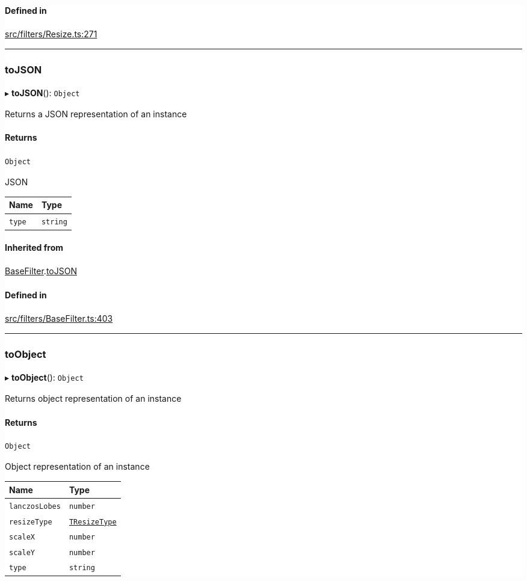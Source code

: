 #### Defined in

[src/filters/Resize.ts:271](https://github.com/fabricjs/fabric.js/blob/a4453620e/src/filters/Resize.ts#L271)

___

### toJSON

▸ **toJSON**(): `Object`

Returns a JSON representation of an instance

#### Returns

`Object`

JSON

| Name | Type |
| :------ | :------ |
| `type` | `string` |

#### Inherited from

[BaseFilter](filters.BaseFilter.md).[toJSON](filters.BaseFilter.md#tojson)

#### Defined in

[src/filters/BaseFilter.ts:403](https://github.com/fabricjs/fabric.js/blob/a4453620e/src/filters/BaseFilter.ts#L403)

___

### toObject

▸ **toObject**(): `Object`

Returns object representation of an instance

#### Returns

`Object`

Object representation of an instance

| Name | Type |
| :------ | :------ |
| `lanczosLobes` | `number` |
| `resizeType` | [`TResizeType`](../modules/filters.md#tresizetype) |
| `scaleX` | `number` |
| `scaleY` | `number` |
| `type` | `string` |
